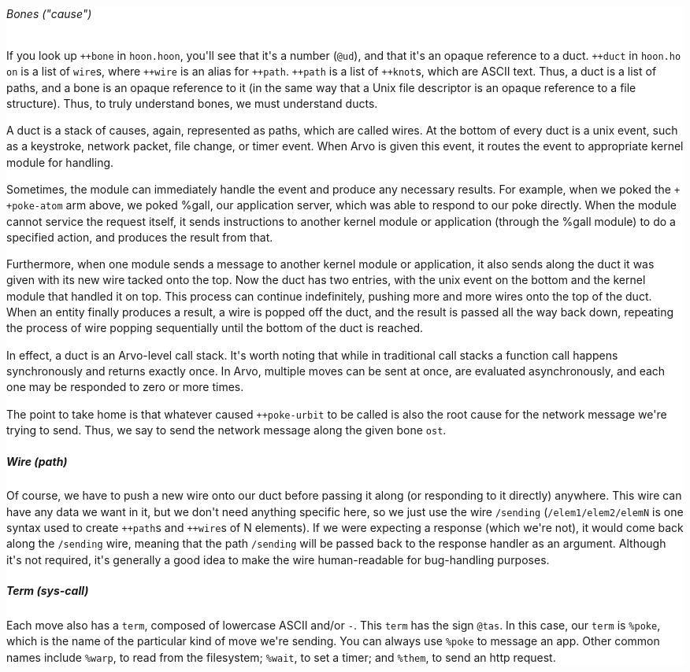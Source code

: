 ###### Bones ("cause")

If you look up `++bone` in `hoon.hoon`, you'll see that it's a number (`@ud`),
and that it's an opaque reference to a duct. `++duct` in `hoon.hoon` is a list
of `wire`s, where `++wire` is an alias for `++path`. `++path` is a list of
`++knot`s, which are ASCII text. Thus, a duct is a list of paths, and a bone is
an opaque reference to it (in the same way that a Unix file descriptor is an
opaque reference to a file structure). Thus, to truly understand bones, we must
understand ducts.

A duct is a stack of causes, again, represented as paths, which are called wires.
At the bottom of every duct is a unix event, such as a keystroke, network
packet, file change, or timer event. When Arvo is given this event, it routes
the event to appropriate kernel module for handling.

Sometimes, the module can immediately handle the event and produce any necessary
results. For example, when we poked the `++poke-atom` arm above, we poked %gall,
our application server, which was able to respond to our poke directly. When the
module cannot service the request itself, it sends instructions to another
kernel module or application (through the %gall module) to do a specified
action, and produces the result from that.

Furthermore, when one module sends a message to another kernel module or
application, it also sends along the duct it was given with its new wire tacked
onto the top. Now the duct has two entries, with the unix event on the bottom
and the kernel module that handled it on top. This process can continue
indefinitely, pushing more and more wires onto the top of the duct. When an
entity finally produces a result, a wire is popped off the duct, and the result
is passed all the way back down, repeating the process of wire popping
sequentially until the bottom of the duct is reached.

In effect, a duct is an Arvo-level call stack. It's worth noting that while in
traditional call stacks a function call happens synchronously and returns
exactly once. In Arvo, multiple moves can be sent at once, are evaluated
asynchronously, and each one may be responded to zero or more times.

The point to take home is that whatever caused `++poke-urbit` to be called is
also the root cause for the network message we're trying to send. Thus, we say
to send the network message along the given bone `ost`.

##### Wire (path)

Of course, we have to push a new wire onto our duct before passing it along (or
responding to it directly) anywhere. This wire can have any data we want in it,
but we don't need anything specific here, so we just use the wire `/sending`
(`/elem1/elem2/elemN` is one syntax used to create `++path`s and `++wire`s of N
elements). If we were expecting a response (which we're not), it would come back
along the `/sending` wire, meaning that the path `/sending` will be passed back
to the response handler as an argument. Although it's not required, it's
generally a good idea to make the wire human-readable for bug-handling purposes.

##### Term (sys-call)

Each move also has a `term`, composed of lowercase ASCII and/or `-`. This `term`
has the sign `@tas`. In this case, our `term` is `%poke`, which is the name of
the particular kind of move we're sending. You can always use `%poke` to message
an app. Other common names include `%warp`, to read from the filesystem;
`%wait`, to set a timer; and `%them`, to send an http request.
